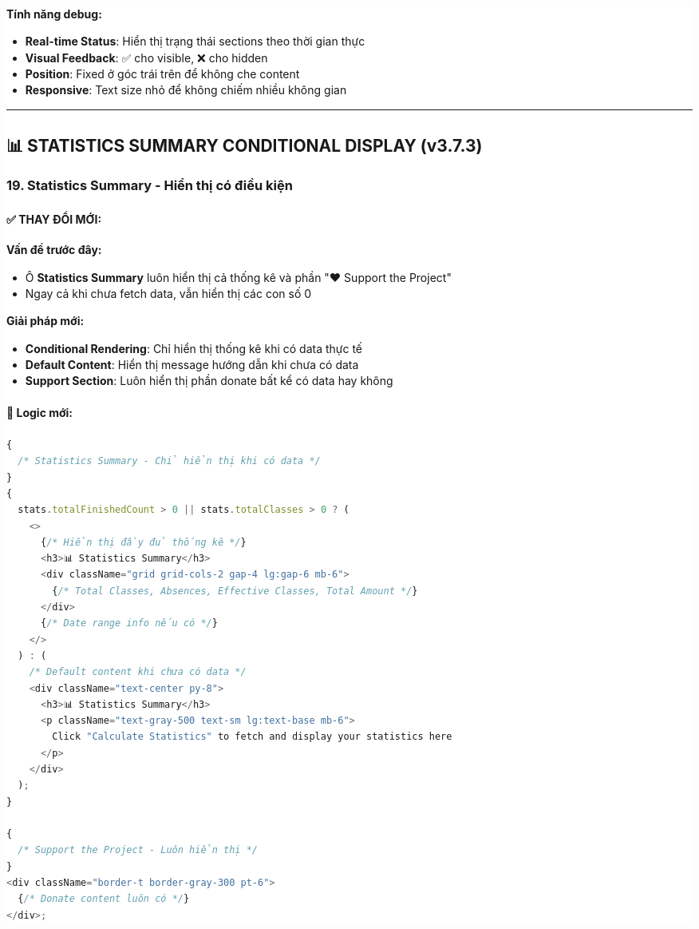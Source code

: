**Tính năng debug:**

- **Real-time Status**: Hiển thị trạng thái sections theo thời gian thực
- **Visual Feedback**: ✅ cho visible, ❌ cho hidden
- **Position**: Fixed ở góc trái trên để không che content
- **Responsive**: Text size nhỏ để không chiếm nhiều không gian

---

## 📊 **STATISTICS SUMMARY CONDITIONAL DISPLAY (v3.7.3)**

### **19. Statistics Summary - Hiển thị có điều kiện**

#### ✅ **THAY ĐỔI MỚI:**

**Vấn đề trước đây:**

- Ô **Statistics Summary** luôn hiển thị cả thống kê và phần "❤️ Support the Project"
- Ngay cả khi chưa fetch data, vẫn hiển thị các con số 0

**Giải pháp mới:**

- **Conditional Rendering**: Chỉ hiển thị thống kê khi có data thực tế
- **Default Content**: Hiển thị message hướng dẫn khi chưa có data
- **Support Section**: Luôn hiển thị phần donate bất kể có data hay không

#### **🔧 Logic mới:**

```javascript
{
  /* Statistics Summary - Chỉ hiển thị khi có data */
}
{
  stats.totalFinishedCount > 0 || stats.totalClasses > 0 ? (
    <>
      {/* Hiển thị đầy đủ thống kê */}
      <h3>📊 Statistics Summary</h3>
      <div className="grid grid-cols-2 gap-4 lg:gap-6 mb-6">
        {/* Total Classes, Absences, Effective Classes, Total Amount */}
      </div>
      {/* Date range info nếu có */}
    </>
  ) : (
    /* Default content khi chưa có data */
    <div className="text-center py-8">
      <h3>📊 Statistics Summary</h3>
      <p className="text-gray-500 text-sm lg:text-base mb-6">
        Click "Calculate Statistics" to fetch and display your statistics here
      </p>
    </div>
  );
}

{
  /* Support the Project - Luôn hiển thị */
}
<div className="border-t border-gray-300 pt-6">
  {/* Donate content luôn có */}
</div>;
```

